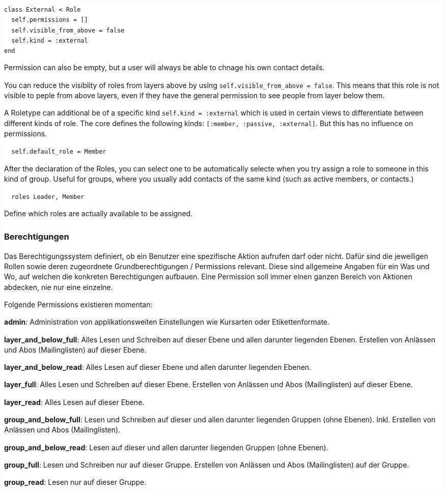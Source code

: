     class External < Role
      self.permissions = []
      self.visible_from_above = false
      self.kind = :external
    end

Permission can also be empty, but a user will always be able to chnage his own contact details.

You can reduce the visiblity of roles from layers above by using `self.visible_from_above = false`.
This means that this role is not visible to peple from above layers, 
even if they have the general permission to see people from layer below them.

A Roletype can additional be of a specific kind `self.kind = :external` which is used in certain views to differentiate between different kinds of role. The core defines the following kinds: `[:member, :passive, :external]`. But this has no influence on permissions.

      self.default_role = Member

After the declaration of the Roles, you can select one to be automatically selecte when you try assign a role to someone in this kind of group. Useful for groups, where you usually add contacts of the same kind (such as active members, or contacts.)

      roles Leader, Member

Define which roles are actually available to be assigned.

### Berechtigungen

Das Berechtigungssystem definiert, ob ein Benutzer eine spezifische Aktion aufrufen darf oder nicht. 
Dafür sind die jeweiligen Rollen sowie deren zugeordnete Grundberechtigungen / Permissions relevant. 
Diese sind allgemeine Angaben für ein Was und Wo, auf welchen die konkreten Berechtigungen aufbauen. 
Eine Permission soll immer einen ganzen Bereich von Aktionen abdecken, nie nur eine einzelne. 

Folgende Permissions existieren momentan:

**admin**: Administration von applikationsweiten Einstellungen wie Kursarten oder Etikettenformate.

**layer_and_below_full**: Alles Lesen und Schreiben auf dieser Ebene und allen darunter liegenden 
Ebenen. Erstellen von Anlässen und Abos (Mailinglisten) auf dieser Ebene.

**layer_and_below_read**: Alles Lesen auf dieser Ebene und allen darunter liegenden Ebenen.

**layer_full**: Alles Lesen und Schreiben auf dieser Ebene. Erstellen von Anlässen und Abos 
(Mailinglisten) auf dieser Ebene.

**layer_read**: Alles Lesen auf dieser Ebene.

**group_and_below_full**: Lesen und Schreiben auf dieser und allen darunter liegenden Gruppen (ohne 
Ebenen). Inkl. Erstellen von Anlässen und Abos (Mailinglisten).

**group_and_below_read**: Lesen auf dieser und allen darunter liegenden Gruppen (ohne Ebenen).

**group_full**: Lesen und Schreiben nur auf dieser Gruppe. Erstellen von Anlässen und Abos 
(Mailinglisten) auf der Gruppe.

**group_read**: Lesen nur auf dieser Gruppe.

